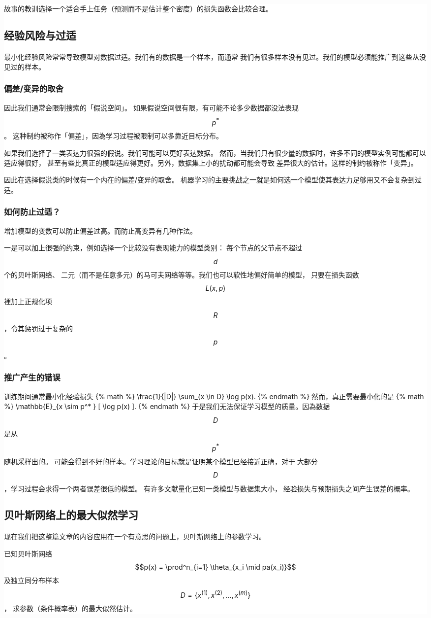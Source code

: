故事的教训选择一个适合手上任务（预测而不是估计整个密度）的损失函数会比较合理。

## 经验风险与过适

最小化经验风险常常导致模型对数据过适。我们有的数据是一个样本，而通常
我们有很多样本没有见过。我们的模型必须能推广到这些从没见过的样本。

### 偏差/变异的取舍

因此我们通常会限制搜索的「假说空间」。
如果假说空间很有限，有可能不论多少数据都没法表现 $$p^* $$。
这种制约被称作「偏差」，因為学习过程被限制可以多靠近目标分布。

如果我们选择了一类表达力很强的假说。我们可能可以更好表达数据。
然而，当我们只有很少量的数据时，许多不同的模型实例可能都可以适应得很好，
甚至有些比真正的模型适应得更好。另外，数据集上小的扰动都可能会导致
差异很大的估计。这样的制约被称作「变异」。

因此在选择假说类的时候有一个内在的偏差/变异的取舍。
机器学习的主要挑战之一就是如何选一个模型使其表达力足够用又不会复杂到过适。

### 如何防止过适？

增加模型的变数可以防止偏差过高。而防止高变异有几种作法。

一是可以加上很强的约束，例如选择一个比较没有表现能力的模型类别：
每个节点的父节点不超过 $$d$$ 个的贝叶斯网络、
二元（而不是任意多元）的马可夫网络等等。我们也可以软性地偏好简单的模型，
只要在损失函数 $$L(x,p)$$ 裡加上正规化项 $$R$$，令其惩罚过于复杂的 $$p$$。

### 推广产生的错误

训练期间通常最小化经验损失
{% math %}
\frac{1}{|D|} \sum_{x \in D}  \log p(x).
{% endmath %}
然而，真正需要最小化的是
{% math %}
\mathbb{E}_{x \sim p^* } [ \log p(x) ].
{% endmath %}
于是我们无法保证学习模型的质量。因為数据 $$D$$ 是从 $$p^* $$ 随机采样出的。
可能会得到不好的样本。学习理论的目标就是证明某个模型已经接近正确，对于
大部分 $$D$$，学习过程会求得一个两者误差很低的模型。
有许多文献量化已知一类模型与数据集大小，
经验损失与预期损失之间产生误差的概率。

## 贝叶斯网络上的最大似然学习

现在我们把这整篇文章的内容应用在一个有意思的问题上，贝叶斯网络上的参数学习。

已知贝叶斯网络 $$p(x) = \prod^n_{i=1} \theta_{x_i \mid pa(x_i)}$$
及独立同分布样本 $$D=\{x^{(1)},x^{(2)},...,x^{(m)}\}$$，
求参数（条件概率表）的最大似然估计。
